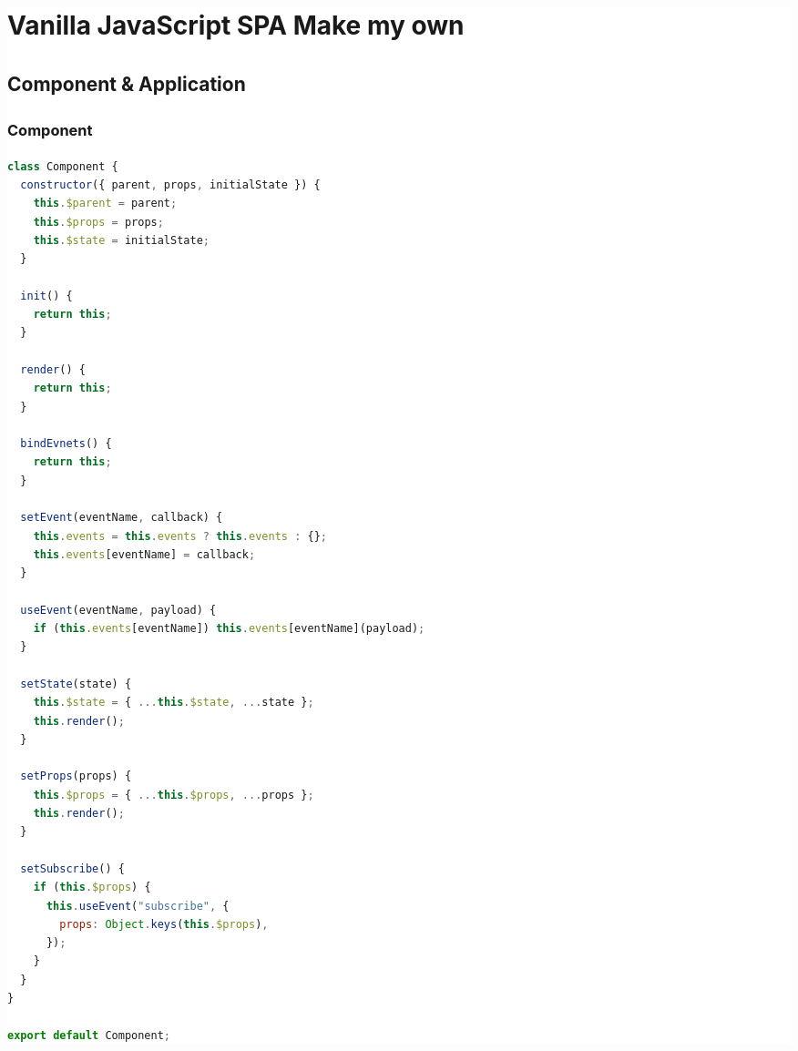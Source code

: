 # Vanilla JavaScript SPA Make my own

## Component & Application

### Component

```js
class Component {
  constructor({ parent, props, initialState }) {
    this.$parent = parent;
    this.$props = props;
    this.$state = initialState;
  }

  init() {
    return this;
  }

  render() {
    return this;
  }

  bindEvnets() {
    return this;
  }

  setEvent(eventName, callback) {
    this.events = this.events ? this.events : {};
    this.events[eventName] = callback;
  }

  useEvent(eventName, payload) {
    if (this.events[eventName]) this.events[eventName](payload);
  }

  setState(state) {
    this.$state = { ...this.$state, ...state };
    this.render();
  }

  setProps(props) {
    this.$props = { ...this.$props, ...props };
    this.render();
  }

  setSubscribe() {
    if (this.$props) {
      this.useEvent("subscribe", {
        props: Object.keys(this.$props),
      });
    }
  }
}

export default Component;
```
